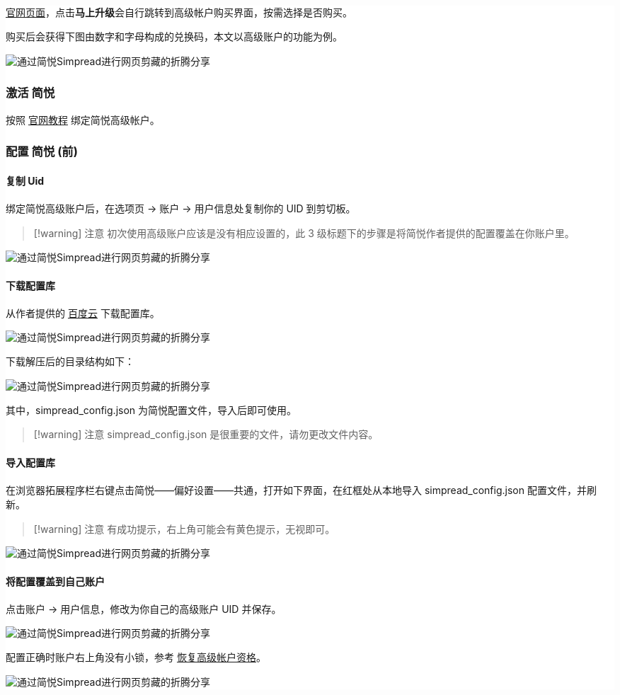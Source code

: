 [官网页面](https://simpread.pro/pro.html)，点击**马上升级**会自行跳转到高级帐户购买界面，按需选择是否购买。

购买后会获得下图由数字和字母构成的兑换码，本文以高级账户的功能为例。

![通过简悦Simpread进行网页剪藏的折腾分享](https://cdn.pkmer.cn/images/202311231324798.png!pkmer)

### 激活 简悦

按照 [官网教程](https://www.yuque.com/kenshin/simpread/xi8yds) 绑定简悦高级帐户。

### 配置 简悦 (前)

#### 复制 Uid

绑定简悦高级账户后，在选项页 → 账户 → 用户信息处复制你的 UID 到剪切板。

> [!warning] 注意
> 初次使用高级账户应该是没有相应设置的，此 3 级标题下的步骤是将简悦作者提供的配置覆盖在你账户里。

![通过简悦Simpread进行网页剪藏的折腾分享](https://cdn.pkmer.cn/images/202311231324816.png!pkmer)

#### 下载配置库

从作者提供的 [百度云](https://pan.baidu.com/s/1SkFLJ21CKFL4lhWPhEg0iA?pwd=99mq) 下载配置库。

![通过简悦Simpread进行网页剪藏的折腾分享](https://cdn.pkmer.cn/images/202311231325024.png!pkmer)

下载解压后的目录结构如下：

![通过简悦Simpread进行网页剪藏的折腾分享](https://cdn.pkmer.cn/images/202311231326180.png!pkmer)

其中，simpread_config.json 为简悦配置文件，导入后即可使用。

> [!warning] 注意
> simpread_config.json 是很重要的文件，请勿更改文件内容。

#### 导入配置库

在浏览器拓展程序栏右键点击简悦——偏好设置——共通，打开如下界面，在红框处从本地导入 simpread_config.json 配置文件，并刷新。

> [!warning] 注意
> 有成功提示，右上角可能会有黄色提示，无视即可。

![通过简悦Simpread进行网页剪藏的折腾分享](https://cdn.pkmer.cn/images/202311231326566.png!pkmer)

#### 将配置覆盖到自己账户

点击账户 → 用户信息，修改为你自己的高级账户 UID 并保存。

![通过简悦Simpread进行网页剪藏的折腾分享](https://cdn.pkmer.cn/images/202311231326774.png!pkmer)

配置正确时账户右上角没有小锁，参考 [恢复高级帐户资格](https://www.yuque.com/kenshin/simpread/wq35mh#74e49885:~:text=%E9%85%8D%E7%BD%AE%E6%96%87%E4%BB%B6%E5%88%B0%E3%80%82-,%E6%81%A2%E5%A4%8D%E9%AB%98%E7%BA%A7%E8%B4%A6%E6%88%B7%E8%B5%84%E6%A0%BC,-%E5%AF%BC%E5%85%A5%E5%B9%B6%E5%88%B7%E6%96%B0)。

![通过简悦Simpread进行网页剪藏的折腾分享](https://cdn.pkmer.cn/images/202311231326719.png!pkmer)
